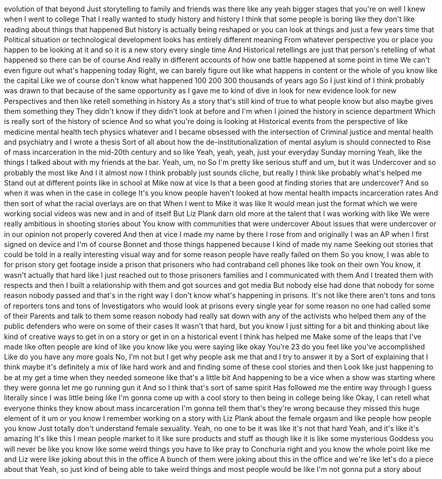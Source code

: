 evolution of that beyond Just storytelling to family and friends was there like any yeah bigger stages that you're on well I knew when I went to college That I really wanted to study history and history I think that some people is boring like they don't like reading about things that happened But history is actually being reshaped or you can look at things and just a few years time that Political situation or technological development looks has entirely different meaning From whatever perspective you or place you happen to be looking at it and so it is a new story every single time And Historical retellings are just that person's retelling of what happened so there can be of course And really in different accounts of how one battle happened at some point in time We can't even figure out what's happening today Right, we can barely figure out like what happens in content or the whole of you know like the capital Like we of course don't know what happened 100 200 300 thousands of years ago So I just kind of I think probably was drawn to that because of the same opportunity as I gave me to kind of dive in look for new evidence look for new Perspectives and then like retell something in history As a story that's still kind of true to what people know but also maybe gives them something they They didn't know if they didn't look at before and I'm when I joined the history in science department Which is really sort of the history of science And so what you're doing is looking at Historical events from the perspective of like medicine mental health tech physics whatever and I became obsessed with the intersection of Criminal justice and mental health and psychiatry and I wrote a thesis Sort of all about how the de-institutionalization of mental asylum is should connected to Rise of mass incarceration in the mid-20th century and so like Yeah, yeah, yeah, just your everyday Sunday morning Yeah, like the things I talked about with my friends at the bar. Yeah, um, no So I'm pretty like serious stuff and um, but it was Undercover and so probably the most like And I it almost now I think probably just sounds cliche, but really I think like probably what's helped me Stand out at different points like in school at Mike now at vice Is that a been good at finding stories that are undercover? And so when it was when in the case in college It's you know people haven't looked at how mental health impacts incarceration rates And then sort of what the racial overlays are on that When I went to Mike it was like It would mean just the format which we were working social videos was new and in and of itself But Liz Plank darn old more at the talent that I was working with like We were really ambitious in shooting stories about You know with communities that were undercover About issues that were undercover or in our opinion not properly covered And then at vice I made my name by there I rose from and originally I was an AP when I first signed on device and I'm of course Bonnet and those things happened because I kind of made my name Seeking out stories that could be told in a really interesting visual way and for some reason people have really failed on them So you know, I was able to for prison story get footage inside a prison that prisoners who had contraband cell phones like took on their own You know, it wasn't actually that hard like I just reached out to those prisoners families and I communicated with them And I treated them with respects and then I built a relationship with them and got sources and got media But nobody else had done that nobody for some reason nobody passed and that's in the right way I don't know what's happening in prisons. It's not like there aren't tons and tons of reporters tons and tons of Investigators who would look at prisons every single year for some reason no one had called some of their Parents and talk to them some reason nobody had really sat down with any of the activists who helped them any of the public defenders who were on some of their cases It wasn't that hard, but you know I just sitting for a bit and thinking about like kind of creative ways to get in on a story or get in on a historical event I think has helped me Make some of the leaps that I've made like often people are kind of like you know like you were saying like okay You're 23 do you feel like you've accomplished Like do you have any more goals No, I'm not but I get why people ask me that and I try to answer it by a Sort of explaining that I think maybe it's definitely a mix of like hard work and and finding some of these cool stories and then Look like just happening to be at my get a time when they needed someone like that's a little bit And happening to be a vice when a show was starting where they were gonna let me go running gun it And so I think that's sort of same spirit Has followed me the entire way through I guess literally since I was little being like I'm gonna come up with a cool story to then being in college being like Okay, I can retell what everyone thinks they know about mass incarceration I'm gonna tell them that's they're wrong because they missed this huge element of it um or you know I remember working on a story with Liz Plank about the female orgasm and like people how people you know Just totally don't understand female sexuality. Yeah, no one to be it was like it's not that hard Yeah, and it's like it's amazing It's like this I mean people market to it like sure products and stuff as though like it is like some mysterious Goddess you will never be like you know like some weird things you have to like pray to Conchuria right and you know the whole point like me and Liz were like joking about this in the office A bunch of them were joking about this in the office and we're like let's do a piece about that Yeah, so just kind of being able to take weird things and most people would be like I'm not gonna put a story about